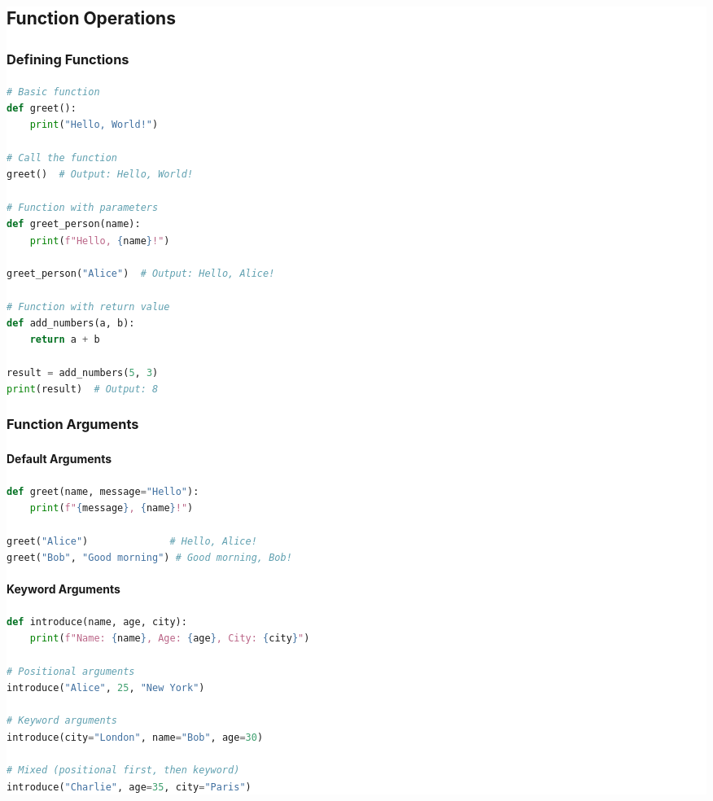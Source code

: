 ## Function Operations

### Defining Functions
```python
# Basic function
def greet():
    print("Hello, World!")

# Call the function
greet()  # Output: Hello, World!

# Function with parameters
def greet_person(name):
    print(f"Hello, {name}!")

greet_person("Alice")  # Output: Hello, Alice!

# Function with return value
def add_numbers(a, b):
    return a + b

result = add_numbers(5, 3)
print(result)  # Output: 8
```

### Function Arguments

#### Default Arguments
```python
def greet(name, message="Hello"):
    print(f"{message}, {name}!")

greet("Alice")              # Hello, Alice!
greet("Bob", "Good morning") # Good morning, Bob!
```

#### Keyword Arguments
```python
def introduce(name, age, city):
    print(f"Name: {name}, Age: {age}, City: {city}")

# Positional arguments
introduce("Alice", 25, "New York")

# Keyword arguments
introduce(city="London", name="Bob", age=30)

# Mixed (positional first, then keyword)
introduce("Charlie", age=35, city="Paris")
```

